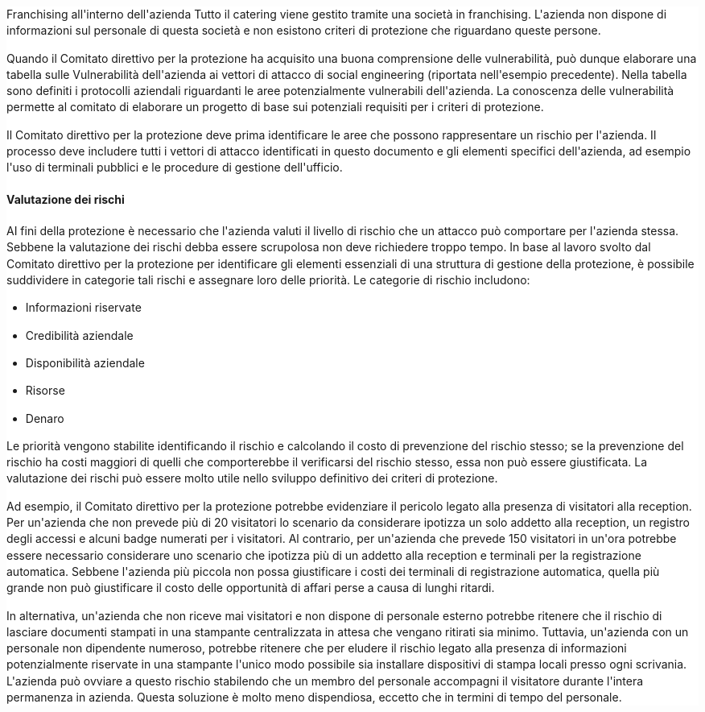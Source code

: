 <tr class="odd">
<td style="border:1px solid black;">Franchising all'interno dell'azienda</td>
<td style="border:1px solid black;">Tutto il catering viene gestito tramite una società in franchising.</td>
<td style="border:1px solid black;">L'azienda non dispone di informazioni sul personale di questa società e non esistono criteri di protezione che riguardano queste persone.</td>
</tr>
</tbody>
</table>
  
Quando il Comitato direttivo per la protezione ha acquisito una buona comprensione delle vulnerabilità, può dunque elaborare una tabella sulle Vulnerabilità dell'azienda ai vettori di attacco di social engineering (riportata nell'esempio precedente). Nella tabella sono definiti i protocolli aziendali riguardanti le aree potenzialmente vulnerabili dell'azienda. La conoscenza delle vulnerabilità permette al comitato di elaborare un progetto di base sui potenziali requisiti per i criteri di protezione.
  
Il Comitato direttivo per la protezione deve prima identificare le aree che possono rappresentare un rischio per l'azienda. Il processo deve includere tutti i vettori di attacco identificati in questo documento e gli elementi specifici dell'azienda, ad esempio l'uso di terminali pubblici e le procedure di gestione dell'ufficio.
  
#### Valutazione dei rischi
  
AI fini della protezione è necessario che l'azienda valuti il livello di rischio che un attacco può comportare per l'azienda stessa. Sebbene la valutazione dei rischi debba essere scrupolosa non deve richiedere troppo tempo. In base al lavoro svolto dal Comitato direttivo per la protezione per identificare gli elementi essenziali di una struttura di gestione della protezione, è possibile suddividere in categorie tali rischi e assegnare loro delle priorità. Le categorie di rischio includono:
  
-   Informazioni riservate
  
-   Credibilità aziendale
  
-   Disponibilità aziendale
  
-   Risorse
  
-   Denaro
  
Le priorità vengono stabilite identificando il rischio e calcolando il costo di prevenzione del rischio stesso; se la prevenzione del rischio ha costi maggiori di quelli che comporterebbe il verificarsi del rischio stesso, essa non può essere giustificata. La valutazione dei rischi può essere molto utile nello sviluppo definitivo dei criteri di protezione.
  
Ad esempio, il Comitato direttivo per la protezione potrebbe evidenziare il pericolo legato alla presenza di visitatori alla reception. Per un'azienda che non prevede più di 20 visitatori lo scenario da considerare ipotizza un solo addetto alla reception, un registro degli accessi e alcuni badge numerati per i visitatori. Al contrario, per un'azienda che prevede 150 visitatori in un'ora potrebbe essere necessario considerare uno scenario che ipotizza più di un addetto alla reception e terminali per la registrazione automatica. Sebbene l'azienda più piccola non possa giustificare i costi dei terminali di registrazione automatica, quella più grande non può giustificare il costo delle opportunità di affari perse a causa di lunghi ritardi.
  
In alternativa, un'azienda che non riceve mai visitatori e non dispone di personale esterno potrebbe ritenere che il rischio di lasciare documenti stampati in una stampante centralizzata in attesa che vengano ritirati sia minimo. Tuttavia, un'azienda con un personale non dipendente numeroso, potrebbe ritenere che per eludere il rischio legato alla presenza di informazioni potenzialmente riservate in una stampante l'unico modo possibile sia installare dispositivi di stampa locali presso ogni scrivania. L'azienda può ovviare a questo rischio stabilendo che un membro del personale accompagni il visitatore durante l'intera permanenza in azienda. Questa soluzione è molto meno dispendiosa, eccetto che in termini di tempo del personale.
  